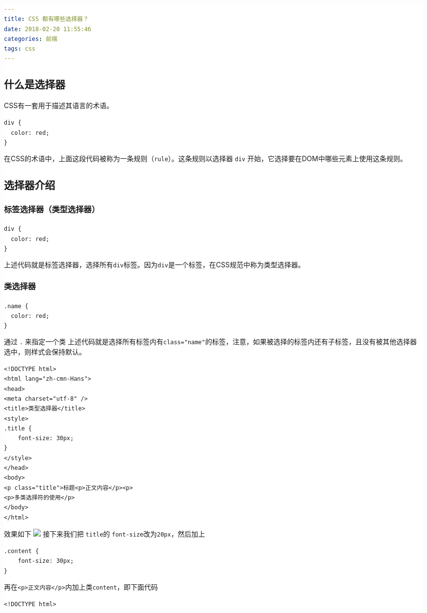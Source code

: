 ```yaml
---
title: CSS 都有哪些选择器？
date: 2018-02-20 11:55:46
categories: 前端
tags: css
---
```

## 什么是选择器
CSS有一套用于描述其语言的术语。
```
div {
  color: red;
}
```
在CSS的术语中，上面这段代码被称为一条规则（`rule`）。这条规则以选择器 `div` 开始，它选择要在DOM中哪些元素上使用这条规则。
## 选择器介绍
### 标签选择器（类型选择器）
```
div {
  color: red;
}
```
上述代码就是标签选择器，选择所有`div`标签。因为`div`是一个标签，在CSS规范中称为类型选择器。
### 类选择器
```
.name {
  color: red;
}
```
通过 `.` 来指定一个类
上述代码就是选择所有标签内有`class="name"`的标签，注意，如果被选择的标签内还有子标签，且没有被其他选择器选中，则样式会保持默认。
```
<!DOCTYPE html>
<html lang="zh-cmn-Hans">
<head>
<meta charset="utf-8" />
<title>类型选择器</title>
<style>
.title {
    font-size: 30px;
}
</style>
</head>
<body>
<p class="title">标题<p>正文内容</p><p>
<p>多类选择符的使用</p>
</body>
</html>
```
效果如下
![](http://upload-images.jianshu.io/upload_images/5834506-fd4540c9874b6931.png?imageMogr2/auto-orient/strip%7CimageView2/2/w/1240)
接下来我们把 `title`的 `font-size`改为`20px`，然后加上
```
.content {
    font-size: 30px;
}
```
再在`<p>正文内容</p>`内加上类`content`，即下面代码
```
<!DOCTYPE html>
```